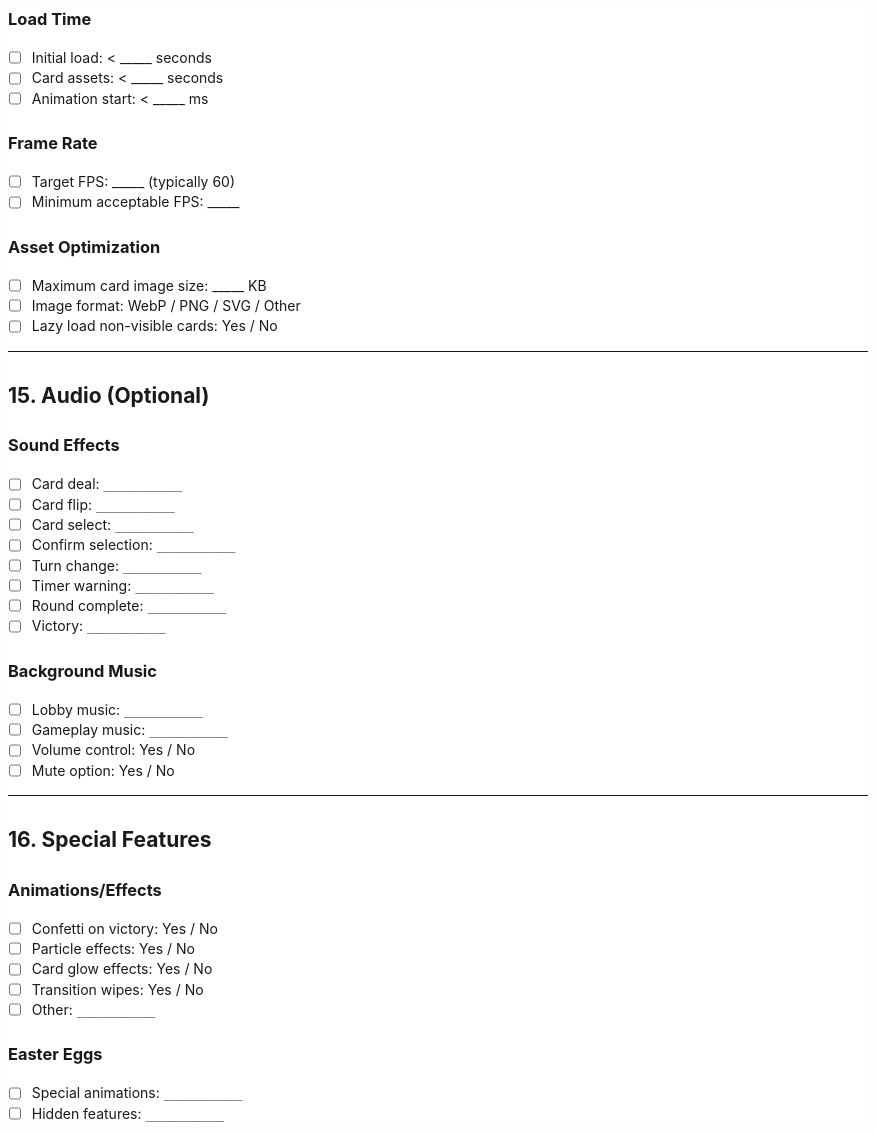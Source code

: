 ### Load Time
- [ ] Initial load: < _____ seconds
- [ ] Card assets: < _____ seconds
- [ ] Animation start: < _____ ms

### Frame Rate
- [ ] Target FPS: _____ (typically 60)
- [ ] Minimum acceptable FPS: _____

### Asset Optimization
- [ ] Maximum card image size: _____ KB
- [ ] Image format: WebP / PNG / SVG / Other
- [ ] Lazy load non-visible cards: Yes / No

---

## 15. Audio (Optional)

### Sound Effects
- [ ] Card deal: `___________`
- [ ] Card flip: `___________`
- [ ] Card select: `___________`
- [ ] Confirm selection: `___________`
- [ ] Turn change: `___________`
- [ ] Timer warning: `___________`
- [ ] Round complete: `___________`
- [ ] Victory: `___________`

### Background Music
- [ ] Lobby music: `___________`
- [ ] Gameplay music: `___________`
- [ ] Volume control: Yes / No
- [ ] Mute option: Yes / No

---

## 16. Special Features

### Animations/Effects
- [ ] Confetti on victory: Yes / No
- [ ] Particle effects: Yes / No
- [ ] Card glow effects: Yes / No
- [ ] Transition wipes: Yes / No
- [ ] Other: `___________`

### Easter Eggs
- [ ] Special animations: `___________`
- [ ] Hidden features: `___________`

